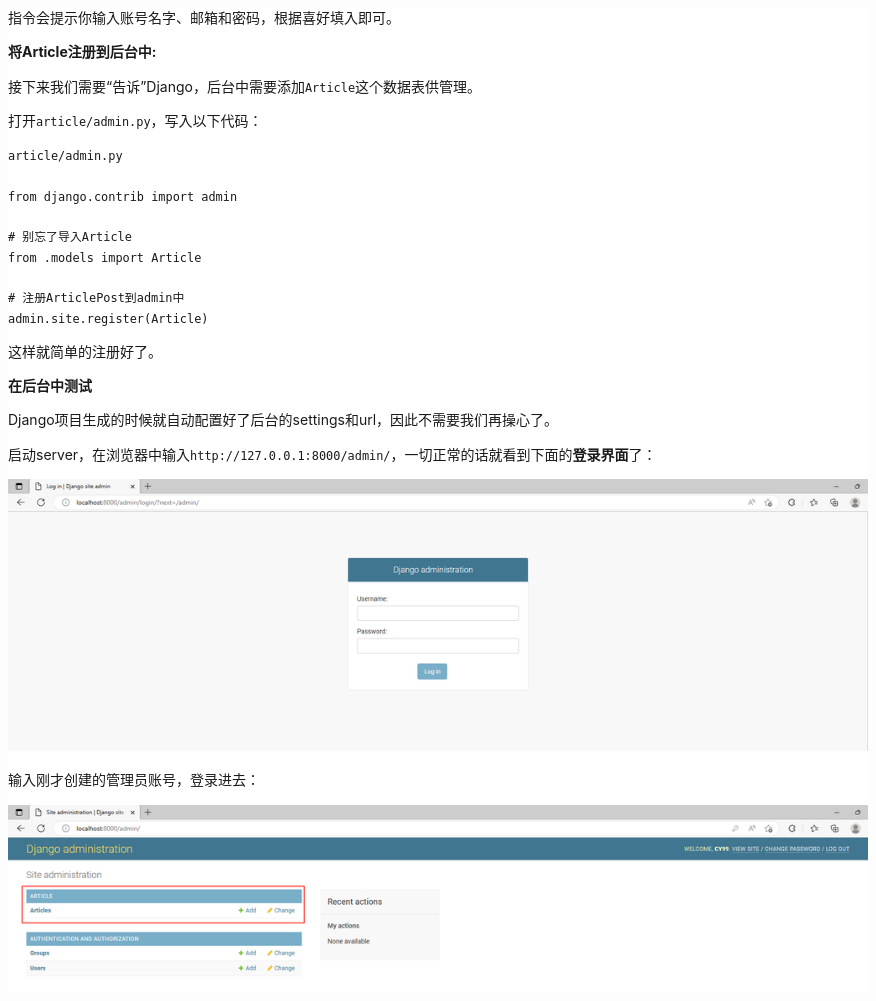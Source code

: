 指令会提示你输入账号名字、邮箱和密码，根据喜好填入即可。

**将Article注册到后台中:**

接下来我们需要“告诉”Django，后台中需要添加`Article`这个数据表供管理。

打开`article/admin.py`，写入以下代码：

```
article/admin.py

from django.contrib import admin

# 别忘了导入Article
from .models import Article

# 注册ArticlePost到admin中
admin.site.register(Article)
```

这样就简单的注册好了。

**在后台中测试**

Django项目生成的时候就自动配置好了后台的settings和url，因此不需要我们再操心了。

启动server，在浏览器中输入`http://127.0.0.1:8000/admin/`，一切正常的话就看到下面的**登录界面**了：

![image-20230227222038261](assets/image-20230227222038261.png)

输入刚才创建的管理员账号，登录进去：

![image-20230227222221885](assets/image-20230227222221885.png)
